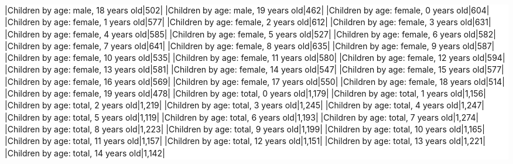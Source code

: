 |Children by age: male, 18 years old|502|
|Children by age: male, 19 years old|462|
|Children by age: female, 0 years old|604|
|Children by age: female, 1 years old|577|
|Children by age: female, 2 years old|612|
|Children by age: female, 3 years old|631|
|Children by age: female, 4 years old|585|
|Children by age: female, 5 years old|527|
|Children by age: female, 6 years old|582|
|Children by age: female, 7 years old|641|
|Children by age: female, 8 years old|635|
|Children by age: female, 9 years old|587|
|Children by age: female, 10 years old|535|
|Children by age: female, 11 years old|580|
|Children by age: female, 12 years old|594|
|Children by age: female, 13 years old|581|
|Children by age: female, 14 years old|547|
|Children by age: female, 15 years old|577|
|Children by age: female, 16 years old|569|
|Children by age: female, 17 years old|550|
|Children by age: female, 18 years old|514|
|Children by age: female, 19 years old|478|
|Children by age: total, 0 years old|1,179|
|Children by age: total, 1 years old|1,156|
|Children by age: total, 2 years old|1,219|
|Children by age: total, 3 years old|1,245|
|Children by age: total, 4 years old|1,247|
|Children by age: total, 5 years old|1,119|
|Children by age: total, 6 years old|1,193|
|Children by age: total, 7 years old|1,274|
|Children by age: total, 8 years old|1,223|
|Children by age: total, 9 years old|1,199|
|Children by age: total, 10 years old|1,165|
|Children by age: total, 11 years old|1,157|
|Children by age: total, 12 years old|1,151|
|Children by age: total, 13 years old|1,221|
|Children by age: total, 14 years old|1,142|